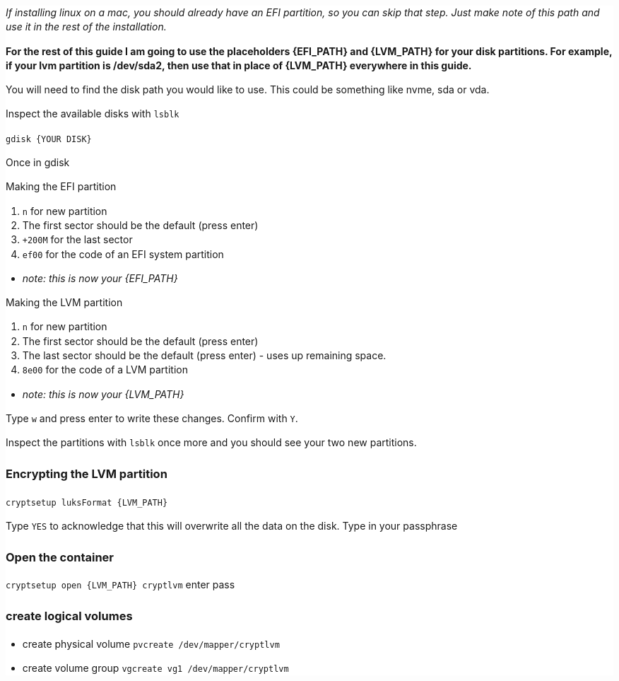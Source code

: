 *If installing linux on a mac, you should already have an EFI partition, so you
can skip that step. Just make note of this path and use it in the rest of the
installation.*

**For the rest of this guide I am going to use the placeholders {EFI_PATH} and {LVM_PATH} for your disk partitions.
For example, if your lvm partition is /dev/sda2, then use that in place of {LVM_PATH} everywhere in this guide.**


You will need to find the disk path you would like to use. This could be something like nvme, sda or vda.

Inspect the available disks with `lsblk`

`gdisk {YOUR DISK}`

Once in gdisk

Making the EFI partition
1. `n` for new partition
2. The first sector should be the default (press enter)
3. `+200M` for the last sector
4. `ef00` for the code of an EFI system partition

- *note: this is now your {EFI_PATH}*

Making the LVM partition
1. `n` for new partition
2. The first sector should be the default (press enter)
3. The last sector should be the default (press enter) - uses up remaining space.
4. `8e00` for the code of a LVM partition

- *note: this is now your {LVM_PATH}*

Type `w` and press enter to write these changes. Confirm with `Y`.

Inspect the partitions with `lsblk` once more and you should see your two new partitions.

### Encrypting the LVM partition

`cryptsetup luksFormat {LVM_PATH}`

Type `YES` to acknowledge that this will overwrite all the data on the disk.
Type in your passphrase



### Open the container

`cryptsetup open {LVM_PATH} cryptlvm`
enter pass

### create logical volumes

- create physical volume
	`pvcreate /dev/mapper/cryptlvm`

- create volume group
	`vgcreate vg1 /dev/mapper/cryptlvm`
